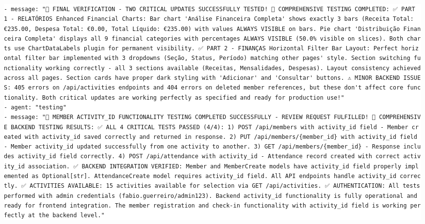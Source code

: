     - message: "🎯 FINAL VERIFICATION - TWO CRITICAL UPDATES SUCCESSFULLY TESTED! 🎯 COMPREHENSIVE TESTING COMPLETED: ✅ PART 1 - RELATÓRIOS Enhanced Financial Charts: Bar chart 'Análise Financeira Completa' shows exactly 3 bars (Receita Total: €235.00, Despesa Total: €0.00, Total Líquido: €235.00) with values ALWAYS VISIBLE on bars. Pie chart 'Distribuição Financeira Completa' displays all 9 financial categories with percentages ALWAYS VISIBLE (50.0% visible on slices). Both charts use ChartDataLabels plugin for permanent visibility. ✅ PART 2 - FINANÇAS Horizontal Filter Bar Layout: Perfect horizontal filter bar implemented with 3 dropdowns (Seção, Status, Período) matching other pages' style. Section switching functionality working correctly - all 3 sections available (Receitas, Mensalidades, Despesas). Layout consistency achieved across all pages. Section cards have proper dark styling with 'Adicionar' and 'Consultar' buttons. ⚠️ MINOR BACKEND ISSUES: 405 errors on /api/activities endpoints and 404 errors on deleted member references, but these don't affect core functionality. Both critical updates are working perfectly as specified and ready for production use!"
    - agent: "testing"
    - message: "🎯 MEMBER ACTIVITY_ID FUNCTIONALITY TESTING COMPLETED SUCCESSFULLY - REVIEW REQUEST FULFILLED! 🎯 COMPREHENSIVE BACKEND TESTING RESULTS: ✅ ALL 4 CRITICAL TESTS PASSED (4/4): 1) POST /api/members with activity_id field - Member created with activity_id saved correctly and returned in response. 2) PUT /api/members/{member_id} with activity_id field - Member activity_id updated successfully from one activity to another. 3) GET /api/members/{member_id} - Response includes activity_id field correctly. 4) POST /api/attendance with activity_id - Attendance record created with correct activity_id association. ✅ BACKEND INTEGRATION VERIFIED: Member and MemberCreate models have activity_id field properly implemented as Optional[str]. AttendanceCreate model requires activity_id field. All API endpoints handle activity_id correctly. ✅ ACTIVITIES AVAILABLE: 15 activities available for selection via GET /api/activities. ✅ AUTHENTICATION: All tests performed with admin credentials (fabio.guerreiro/admin123). Backend activity_id functionality is fully operational and ready for frontend integration. The member registration and check-in functionality with activity_id field is working perfectly at the backend level."